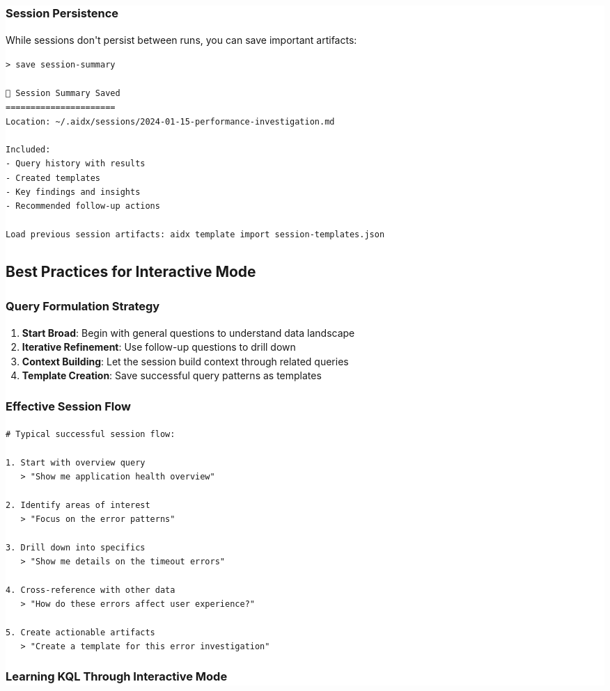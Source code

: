 ### Session Persistence

While sessions don't persist between runs, you can save important artifacts:

```
> save session-summary

💾 Session Summary Saved
======================
Location: ~/.aidx/sessions/2024-01-15-performance-investigation.md

Included:
- Query history with results
- Created templates  
- Key findings and insights
- Recommended follow-up actions

Load previous session artifacts: aidx template import session-templates.json
```

## Best Practices for Interactive Mode

### Query Formulation Strategy

1. **Start Broad**: Begin with general questions to understand data landscape
2. **Iterative Refinement**: Use follow-up questions to drill down
3. **Context Building**: Let the session build context through related queries
4. **Template Creation**: Save successful query patterns as templates

### Effective Session Flow

```
# Typical successful session flow:

1. Start with overview query
   > "Show me application health overview"

2. Identify areas of interest  
   > "Focus on the error patterns"

3. Drill down into specifics
   > "Show me details on the timeout errors"

4. Cross-reference with other data
   > "How do these errors affect user experience?"

5. Create actionable artifacts
   > "Create a template for this error investigation"
```

### Learning KQL Through Interactive Mode
